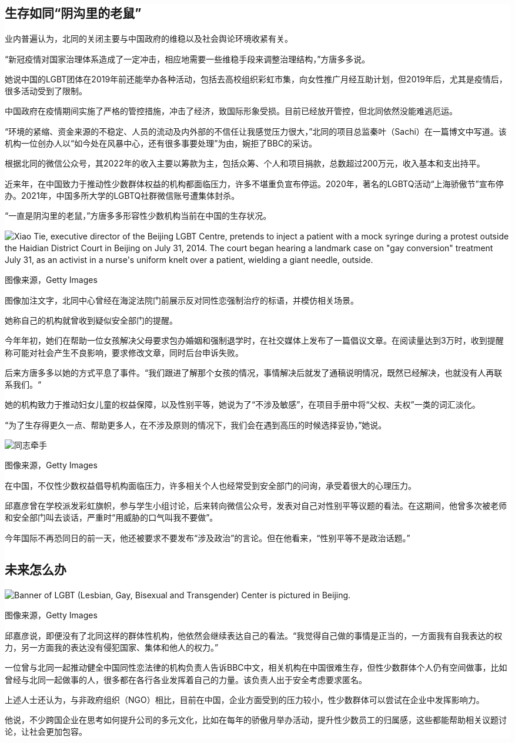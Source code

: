 ## 生存如同“阴沟里的老鼠”

业内普遍认为，北同的关闭主要与中国政府的维稳以及社会舆论环境收紧有关。

“新冠疫情对国家治理体系造成了一定冲击，相应地需要一些维稳手段来调整治理结构，”方唐多多说。

她说中国的LGBT团体在2019年前还能举办各种活动，包括去高校组织彩虹市集，向女性推广月经互助计划，但2019年后，尤其是疫情后，很多活动受到了限制。

中国政府在疫情期间实施了严格的管控措施，冲击了经济，致国际形象受损。目前已经放开管控，但北同依然没能难逃厄运。

“环境的紧缩、资金来源的不稳定、人员的流动及内外部的不信任让我感觉压力很大，”北同的项目总监秦叶（Sachi）在一篇博文中写道。该机构一位创办人以“如今处在风暴中心，还有很多事要处理”为由，婉拒了BBC的采访。

根据北同的微信公众号，其2022年的收入主要以筹款为主，包括众筹、个人和项目捐款，总数超过200万元，收入基本和支出持平。

近来年，在中国致力于推动性少数群体权益的机构都面临压力，许多不堪重负宣布停运。2020年，著名的LGBTQ活动“上海骄傲节”宣布停办。2021年，中国多所大学的LGBTQ社群微信账号遭集体封杀。

“一直是阴沟里的老鼠，”方唐多多形容性少数机构当前在中国的生存状况。

![Xiao Tie, executive director of the Beijing LGBT Centre, pretends to inject a patient with a mock syringe during a protest outside the Haidian District Court in Beijing on July 31, 2014. The court began hearing a landmark case on "gay conversion" treatment July 31, as an activist in a nurse's uniform knelt over a patient, wielding a giant needle, outside.](https://ichef.bbci.co.uk/ace/ws/640/cpsprodpb/FB20/production/_129788246_gettyimages-452959908.jpg.webp)

图像来源，Getty Images

图像加注文字，北同中心曾经在海淀法院门前展示反对同性恋强制治疗的标语，并模仿相关场景。

她称自己的机构就曾收到疑似安全部门的提醒。

今年年初，她们在帮助一位女孩解决父母要求包办婚姻和强制退学时，在社交媒体上发布了一篇倡议文章。在阅读量达到3万时，收到提醒称可能对社会产生不良影响，要求修改文章，同时后台申诉失败。

后来方唐多多以她的方式平息了事件。“我们跟进了解那个女孩的情况，事情解决后就发了通稿说明情况，既然已经解决，也就没有人再联系我们。“

她的机构致力于推动妇女儿童的权益保障，以及性别平等，她说为了“不涉及敏感”，在项目手册中将“父权、夫权”一类的词汇淡化。

“为了生存得更久一点、帮助更多人，在不涉及原则的情况下，我们会在遇到高压的时候选择妥协，”她说。

![同志牵手](https://ichef.bbci.co.uk/ace/ws/640/cpsprodpb/14044/production/_129788918_whatsubject.jpg.webp)

图像来源，Getty Images

在中国，不仅性少数权益倡导机构面临压力，许多相关个人也经常受到安全部门的问询，承受着很大的心理压力。

邱嘉彦曾在学校派发彩虹旗帜，参与学生小组讨论，后来转向微信公众号，发表对自己对性别平等议题的看法。在这期间，他曾多次被老师和安全部门叫去谈话，严重时“用威胁的口气叫我不要做”。

今年国际不再恐同日的前一天，他还被要求不要发布“涉及政治”的言论。但在他看来，“性别平等不是政治话题。”

## 未来怎么办

![Banner of LGBT (Lesbian, Gay, Bisexual and Transgender) Center is pictured in Beijing.](https://ichef.bbci.co.uk/ace/ws/640/cpsprodpb/40D6/production/_129789561_gettyimages-1125461649.jpg.webp)

图像来源，Getty Images

邱嘉彦说，即便没有了北同这样的群体性机构，他依然会继续表达自己的看法。“我觉得自己做的事情是正当的，一方面我有自我表达的权力，另一方面我的表达没有侵犯国家、集体和他人的权力。”

一位曾与北同一起推动健全中国同性恋法律的机构负责人告诉BBC中文，相关机构在中国很难生存，但性少数群体个人仍有空间做事，比如曾经与北同一起做事的人，很多都在各行各业发挥着自己的力量。该负责人出于安全考虑要求匿名。

上述人士还认为，与非政府组织（NGO）相比，目前在中国，企业方面受到的压力较小，性少数群体可以尝试在企业中发挥影响力。

他说，不少跨国企业在思考如何提升公司的多元文化，比如在每年的骄傲月举办活动，提升性少数员工的归属感，这些都能帮助相关议题讨论，让社会更加包容。
